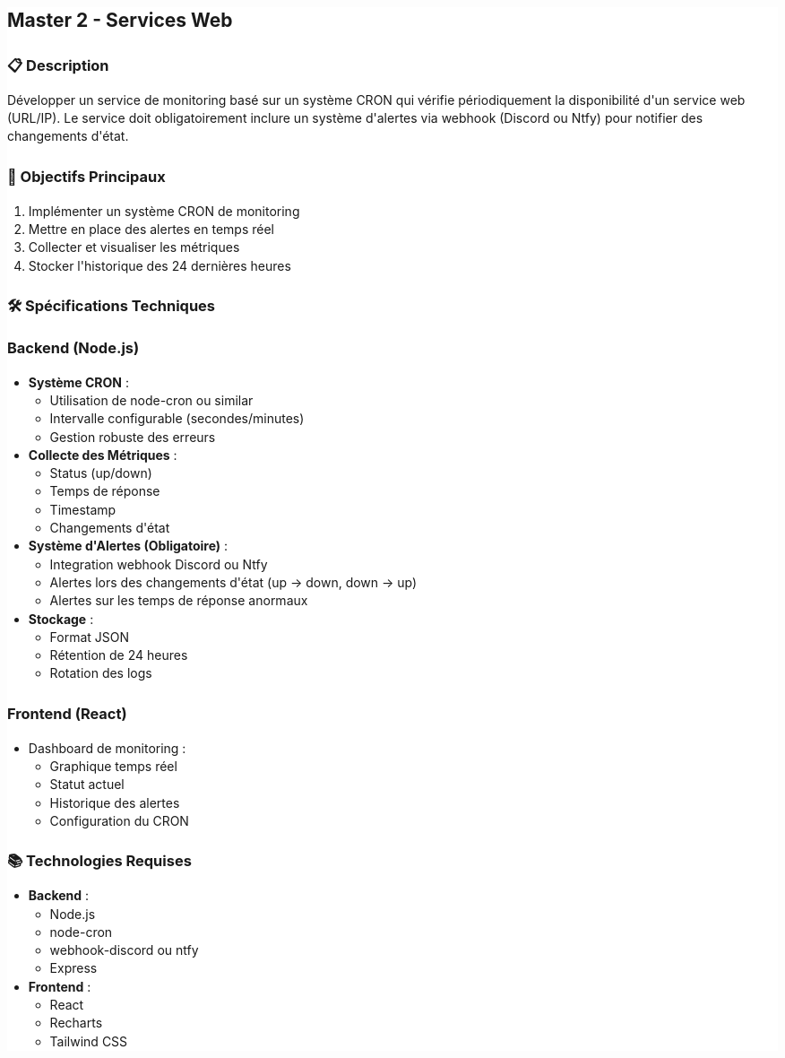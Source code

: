 ## Master 2 - Services Web

### 📋 Description

Développer un service de monitoring basé sur un système CRON qui vérifie périodiquement la disponibilité d'un service web (URL/IP). Le service doit obligatoirement inclure un système d'alertes via webhook (Discord ou Ntfy) pour notifier des changements d'état.

### 🎯 Objectifs Principaux

1. Implémenter un système CRON de monitoring
2. Mettre en place des alertes en temps réel
3. Collecter et visualiser les métriques
4. Stocker l'historique des 24 dernières heures

### 🛠️ Spécifications Techniques

### Backend (Node.js)

- **Système CRON** :
  - Utilisation de node-cron ou similar
  - Intervalle configurable (secondes/minutes)
  - Gestion robuste des erreurs
- **Collecte des Métriques** :
  - Status (up/down)
  - Temps de réponse
  - Timestamp
  - Changements d'état
- **Système d'Alertes (Obligatoire)** :
  - Integration webhook Discord ou Ntfy
  - Alertes lors des changements d'état (up -> down, down -> up)
  - Alertes sur les temps de réponse anormaux
- **Stockage** :
  - Format JSON
  - Rétention de 24 heures
  - Rotation des logs

### Frontend (React)

- Dashboard de monitoring :
  - Graphique temps réel
  - Statut actuel
  - Historique des alertes
  - Configuration du CRON

### 📚 Technologies Requises

- **Backend** :
  - Node.js
  - node-cron
  - webhook-discord ou ntfy
  - Express
- **Frontend** :
  - React
  - Recharts
  - Tailwind CSS
